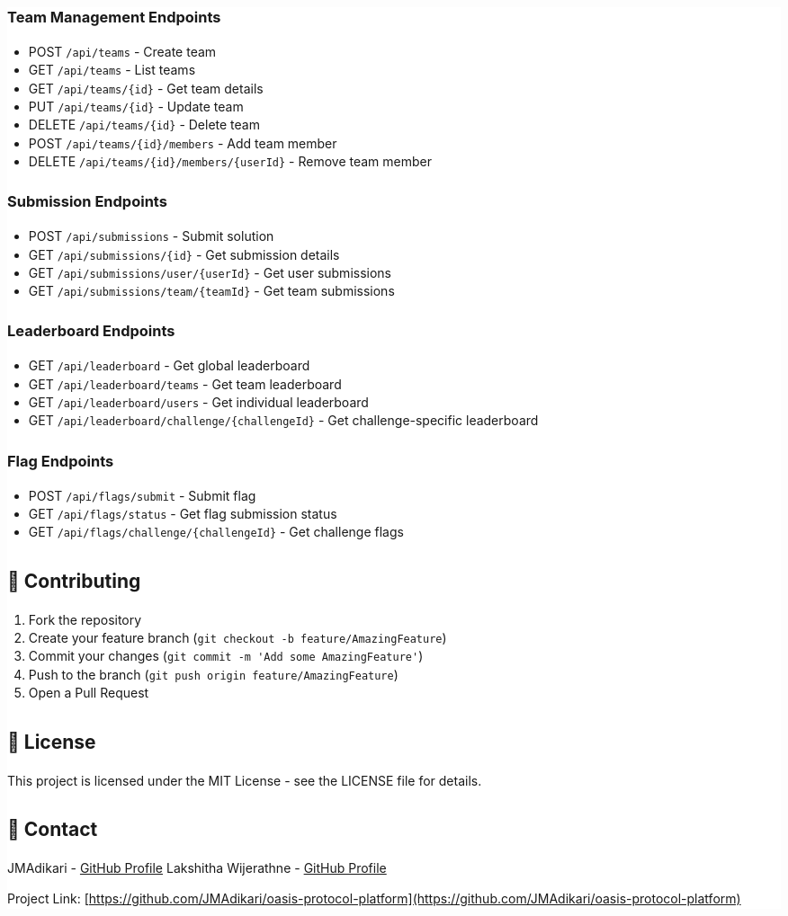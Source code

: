 ### Team Management Endpoints
- POST `/api/teams` - Create team
- GET `/api/teams` - List teams
- GET `/api/teams/{id}` - Get team details
- PUT `/api/teams/{id}` - Update team
- DELETE `/api/teams/{id}` - Delete team
- POST `/api/teams/{id}/members` - Add team member
- DELETE `/api/teams/{id}/members/{userId}` - Remove team member

### Submission Endpoints
- POST `/api/submissions` - Submit solution
- GET `/api/submissions/{id}` - Get submission details
- GET `/api/submissions/user/{userId}` - Get user submissions
- GET `/api/submissions/team/{teamId}` - Get team submissions

### Leaderboard Endpoints
- GET `/api/leaderboard` - Get global leaderboard
- GET `/api/leaderboard/teams` - Get team leaderboard
- GET `/api/leaderboard/users` - Get individual leaderboard
- GET `/api/leaderboard/challenge/{challengeId}` - Get challenge-specific leaderboard

### Flag Endpoints
- POST `/api/flags/submit` - Submit flag
- GET `/api/flags/status` - Get flag submission status
- GET `/api/flags/challenge/{challengeId}` - Get challenge flags

## 👥 Contributing

1. Fork the repository
2. Create your feature branch (`git checkout -b feature/AmazingFeature`)
3. Commit your changes (`git commit -m 'Add some AmazingFeature'`)
4. Push to the branch (`git push origin feature/AmazingFeature`)
5. Open a Pull Request

## 📄 License

This project is licensed under the MIT License - see the LICENSE file for details.

## 🤝 Contact

JMAdikari - [GitHub Profile](https://github.com/JMAdikari)
Lakshitha Wijerathne - [GitHub Profile](https://github.com/mlswijerathne)

Project Link: [https://github.com/JMAdikari/oasis-protocol-platform](https://github.com/JMAdikari/oasis-protocol-platform)
